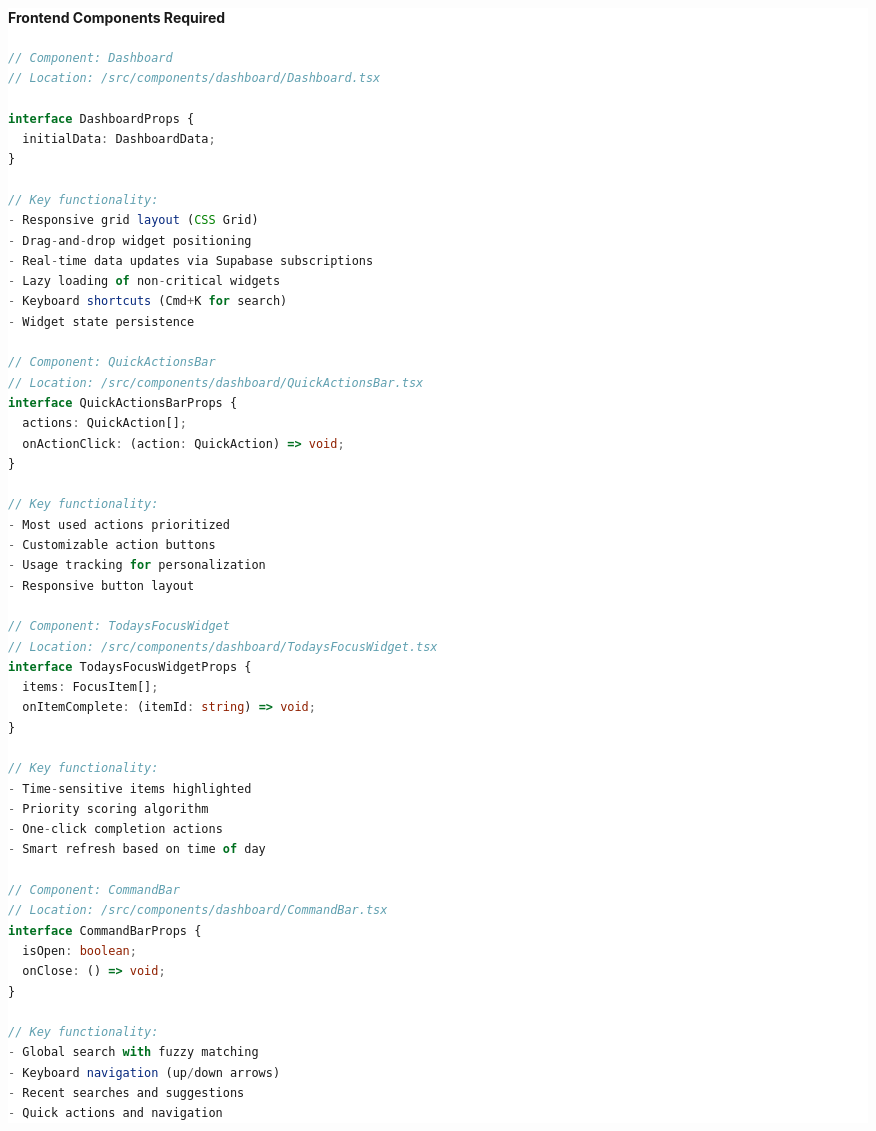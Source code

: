 #### Frontend Components Required
```typescript
// Component: Dashboard
// Location: /src/components/dashboard/Dashboard.tsx

interface DashboardProps {
  initialData: DashboardData;
}

// Key functionality:
- Responsive grid layout (CSS Grid)
- Drag-and-drop widget positioning
- Real-time data updates via Supabase subscriptions
- Lazy loading of non-critical widgets
- Keyboard shortcuts (Cmd+K for search)
- Widget state persistence

// Component: QuickActionsBar
// Location: /src/components/dashboard/QuickActionsBar.tsx
interface QuickActionsBarProps {
  actions: QuickAction[];
  onActionClick: (action: QuickAction) => void;
}

// Key functionality:
- Most used actions prioritized
- Customizable action buttons
- Usage tracking for personalization
- Responsive button layout

// Component: TodaysFocusWidget
// Location: /src/components/dashboard/TodaysFocusWidget.tsx
interface TodaysFocusWidgetProps {
  items: FocusItem[];
  onItemComplete: (itemId: string) => void;
}

// Key functionality:
- Time-sensitive items highlighted
- Priority scoring algorithm
- One-click completion actions
- Smart refresh based on time of day

// Component: CommandBar
// Location: /src/components/dashboard/CommandBar.tsx
interface CommandBarProps {
  isOpen: boolean;
  onClose: () => void;
}

// Key functionality:
- Global search with fuzzy matching
- Keyboard navigation (up/down arrows)
- Recent searches and suggestions
- Quick actions and navigation
```

